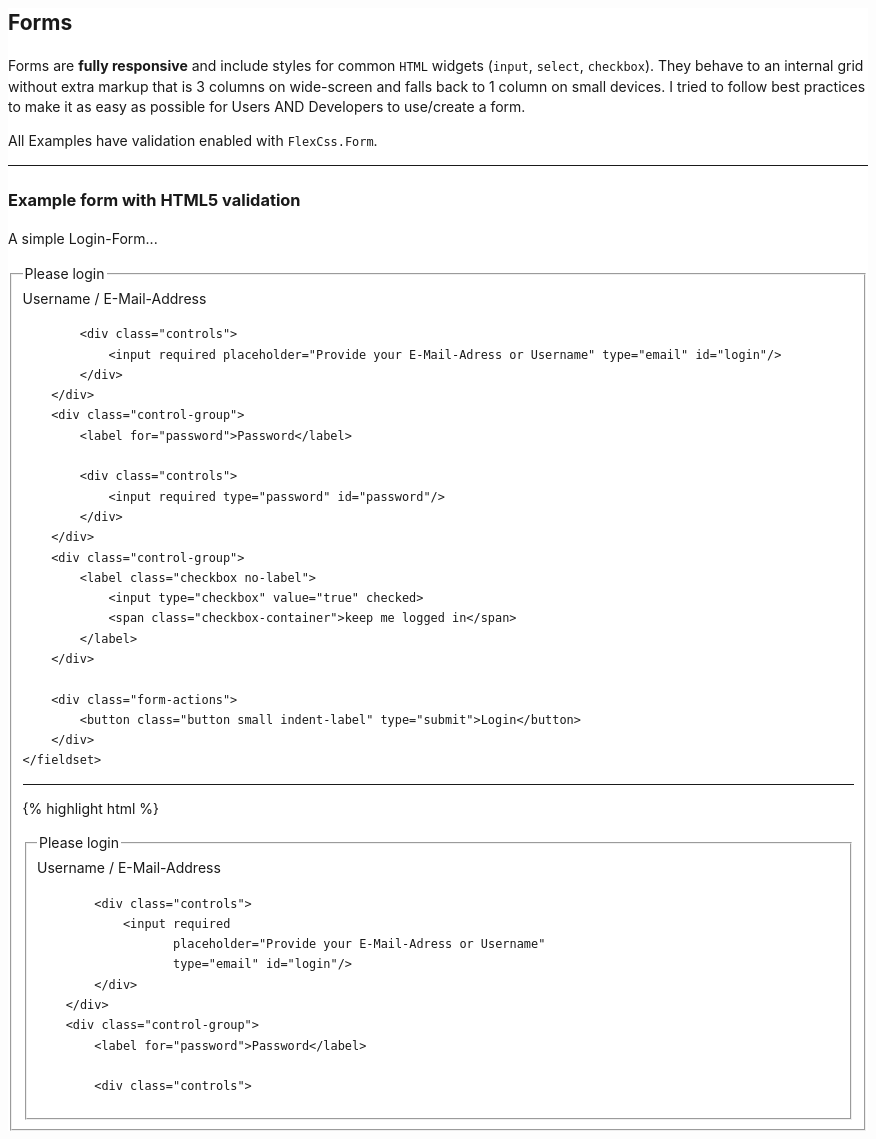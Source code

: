 ## Forms

Forms are <strong>fully responsive</strong> and include styles for common `HTML` widgets (`input`, `select`,
    `checkbox`). They behave to an internal grid without extra markup that is 3 columns on wide-screen and falls back to
    1 column on small devices. I tried to follow best practices to make it as easy as possible for Users
    AND Developers to use/create a form.

All Examples have validation enabled with `FlexCss.Form`.

----

### Example form with HTML5 validation

A simple Login-Form...

<form>
    <fieldset>
        <legend>Please login</legend>
        <div class="control-group">
            <label for="login">Username / E-Mail-Address</label>

            <div class="controls">
                <input required placeholder="Provide your E-Mail-Adress or Username" type="email" id="login"/>
            </div>
        </div>
        <div class="control-group">
            <label for="password">Password</label>

            <div class="controls">
                <input required type="password" id="password"/>
            </div>
        </div>
        <div class="control-group">
            <label class="checkbox no-label">
                <input type="checkbox" value="true" checked>
                <span class="checkbox-container">keep me logged in</span>
            </label>
        </div>

        <div class="form-actions">
            <button class="button small indent-label" type="submit">Login</button>
        </div>
    </fieldset>
</form>

----

{% highlight html %}
<form>
    <fieldset>
        <legend>Please login</legend>
        <div class="control-group">
            <label for="login">Username / E-Mail-Address</label>

            <div class="controls">
                <input required
                       placeholder="Provide your E-Mail-Adress or Username"
                       type="email" id="login"/>
            </div>
        </div>
        <div class="control-group">
            <label for="password">Password</label>

            <div class="controls">